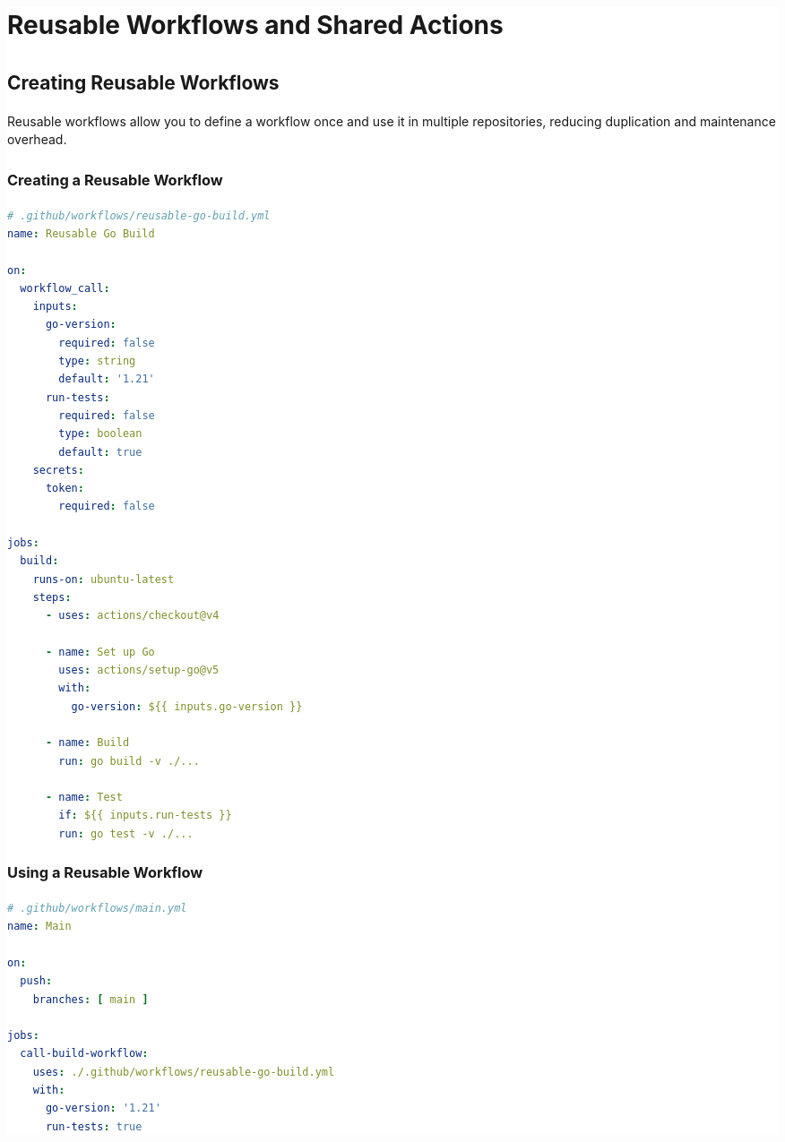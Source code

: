 # Reusable Workflows and Shared Actions

## Creating Reusable Workflows

Reusable workflows allow you to define a workflow once and use it in multiple repositories, reducing duplication and maintenance overhead.

### Creating a Reusable Workflow

```yaml
# .github/workflows/reusable-go-build.yml
name: Reusable Go Build

on:
  workflow_call:
    inputs:
      go-version:
        required: false
        type: string
        default: '1.21'
      run-tests:
        required: false
        type: boolean
        default: true
    secrets:
      token:
        required: false

jobs:
  build:
    runs-on: ubuntu-latest
    steps:
      - uses: actions/checkout@v4
      
      - name: Set up Go
        uses: actions/setup-go@v5
        with:
          go-version: ${{ inputs.go-version }}
          
      - name: Build
        run: go build -v ./...
        
      - name: Test
        if: ${{ inputs.run-tests }}
        run: go test -v ./...
```

### Using a Reusable Workflow

```yaml
# .github/workflows/main.yml
name: Main

on:
  push:
    branches: [ main ]

jobs:
  call-build-workflow:
    uses: ./.github/workflows/reusable-go-build.yml
    with:
      go-version: '1.21'
      run-tests: true
```